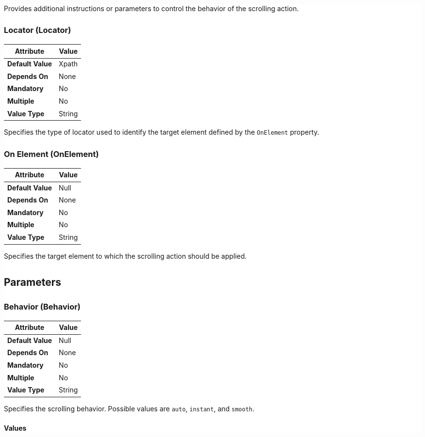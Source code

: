 Provides additional instructions or parameters to control the behavior of the scrolling action.

### Locator (Locator)

| Attribute         | Value             |
|-------------------|-------------------|
| **Default Value** | Xpath             |
| **Depends On**    | None              |
| **Mandatory**     | No                |
| **Multiple**      | No                |
| **Value Type**    | String            |

Specifies the type of locator used to identify the target element defined by the `OnElement` property.

### On Element (OnElement)

| Attribute         | Value             |
|-------------------|-------------------|
| **Default Value** | Null              |
| **Depends On**    | None              |
| **Mandatory**     | No                |
| **Multiple**      | No                |
| **Value Type**    | String            |

Specifies the target element to which the scrolling action should be applied.

## Parameters

### Behavior (Behavior)

| Attribute         | Value             |
|-------------------|-------------------|
| **Default Value** | Null              |
| **Depends On**    | None              |
| **Mandatory**     | No                |
| **Multiple**      | No                |
| **Value Type**    | String            |

Specifies the scrolling behavior. Possible values are `auto`, `instant`, and `smooth`.

#### Values
